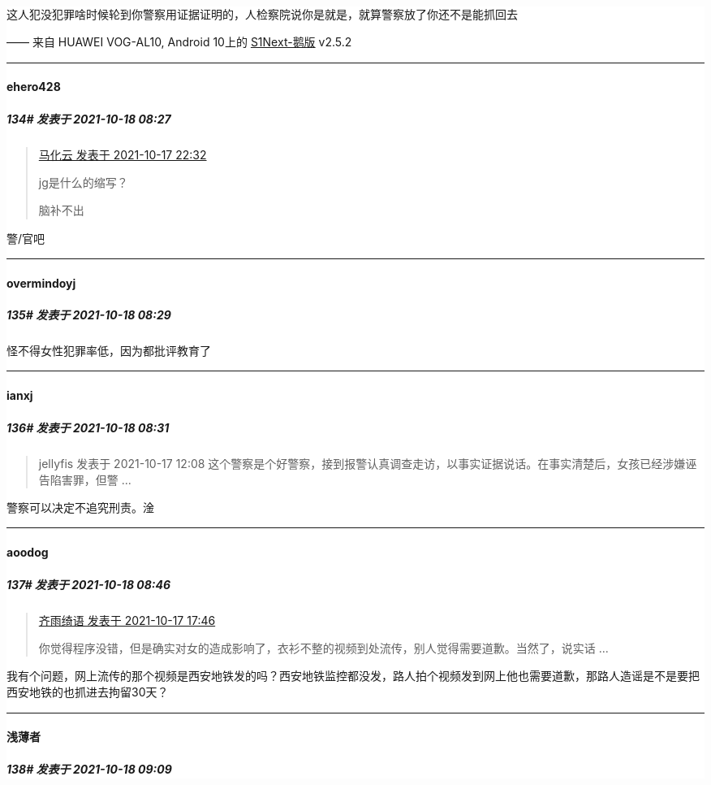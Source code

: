 
这人犯没犯罪啥时候轮到你警察用证据证明的，人检察院说你是就是，就算警察放了你还不是能抓回去

—— 来自 HUAWEI VOG-AL10, Android 10上的 [S1Next-鹅版](https://github.com/ykrank/S1-Next/releases) v2.5.2




*****

####  ehero428  
##### 134#       发表于 2021-10-18 08:27


<blockquote><a href="httphttps://bbs.saraba1st.com/2b/forum.php?mod=redirect&amp;goto=findpost&amp;pid=53166956&amp;ptid=2032369" target="_blank">马化云 发表于 2021-10-17 22:32</a>

jg是什么的缩写？

脑补不出</blockquote>
警/官吧




*****

####  overmindoyj  
##### 135#       发表于 2021-10-18 08:29


怪不得女性犯罪率低，因为都批评教育了


*****

####  ianxj  
##### 136#       发表于 2021-10-18 08:31


<blockquote>jellyfis 发表于 2021-10-17 12:08
这个警察是个好警察，接到报警认真调查走访，以事实证据说话。在事实清楚后，女孩已经涉嫌诬告陷害罪，但警 ...</blockquote>
警察可以决定不追究刑责。淦


*****

####  aoodog  
##### 137#       发表于 2021-10-18 08:46


<blockquote><a href="httphttps://bbs.saraba1st.com/2b/forum.php?mod=redirect&amp;goto=findpost&amp;pid=53162148&amp;ptid=2032369" target="_blank">齐雨绮语 发表于 2021-10-17 17:46</a>

你觉得程序没错，但是确实对女的造成影响了，衣衫不整的视频到处流传，别人觉得需要道歉。当然了，说实话 ...</blockquote>
我有个问题，网上流传的那个视频是西安地铁发的吗？西安地铁监控都没发，路人拍个视频发到网上他也需要道歉，那路人造谣是不是要把西安地铁的也抓进去拘留30天？




*****

####  浅薄者  
##### 138#       发表于 2021-10-18 09:09

